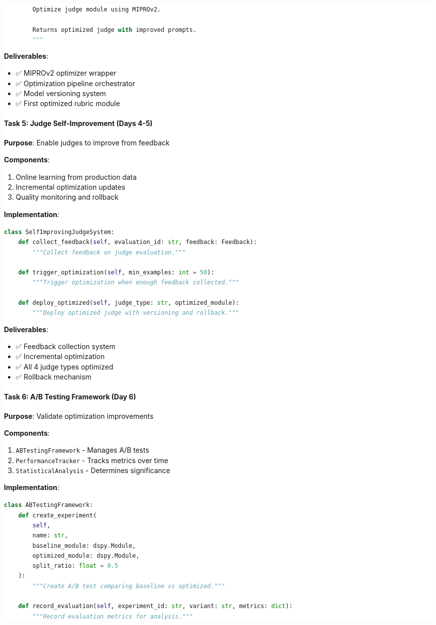 ```python
        Optimize judge module using MIPROv2.

        Returns optimized judge with improved prompts.
        """
```

**Deliverables**:

- ✅ MIPROv2 optimizer wrapper
- ✅ Optimization pipeline orchestrator
- ✅ Model versioning system
- ✅ First optimized rubric module

#### Task 5: Judge Self-Improvement (Days 4-5)

**Purpose**: Enable judges to improve from feedback

**Components**:

1. Online learning from production data
2. Incremental optimization updates
3. Quality monitoring and rollback

**Implementation**:

```python
class SelfImprovingJudgeSystem:
    def collect_feedback(self, evaluation_id: str, feedback: Feedback):
        """Collect feedback on judge evaluation."""

    def trigger_optimization(self, min_examples: int = 50):
        """Trigger optimization when enough feedback collected."""

    def deploy_optimized(self, judge_type: str, optimized_module):
        """Deploy optimized judge with versioning and rollback."""
```

**Deliverables**:

- ✅ Feedback collection system
- ✅ Incremental optimization
- ✅ All 4 judge types optimized
- ✅ Rollback mechanism

#### Task 6: A/B Testing Framework (Day 6)

**Purpose**: Validate optimization improvements

**Components**:

1. `ABTestingFramework` - Manages A/B tests
2. `PerformanceTracker` - Tracks metrics over time
3. `StatisticalAnalysis` - Determines significance

**Implementation**:

```python
class ABTestingFramework:
    def create_experiment(
        self,
        name: str,
        baseline_module: dspy.Module,
        optimized_module: dspy.Module,
        split_ratio: float = 0.5
    ):
        """Create A/B test comparing baseline vs optimized."""

    def record_evaluation(self, experiment_id: str, variant: str, metrics: dict):
        """Record evaluation metrics for analysis."""

```